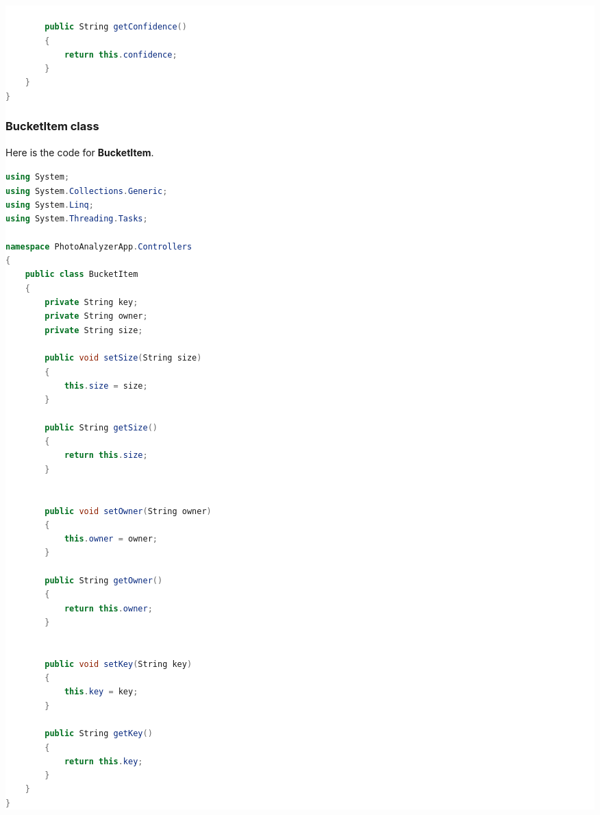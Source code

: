 ```csharp

        public String getConfidence()
        {
            return this.confidence;
        }
    }
}
```

### BucketItem class

Here is the code for **BucketItem**.

```csharp
using System;
using System.Collections.Generic;
using System.Linq;
using System.Threading.Tasks;

namespace PhotoAnalyzerApp.Controllers
{
    public class BucketItem
    {
        private String key;
        private String owner;
        private String size;

        public void setSize(String size)
        {
            this.size = size;
        }

        public String getSize()
        {
            return this.size;
        }
          

        public void setOwner(String owner)
        {
            this.owner = owner;
        }

        public String getOwner()
        {
            return this.owner;
        }


        public void setKey(String key)
        {
            this.key = key;
        }

        public String getKey()
        {
            return this.key;
        }
    }
}

```
